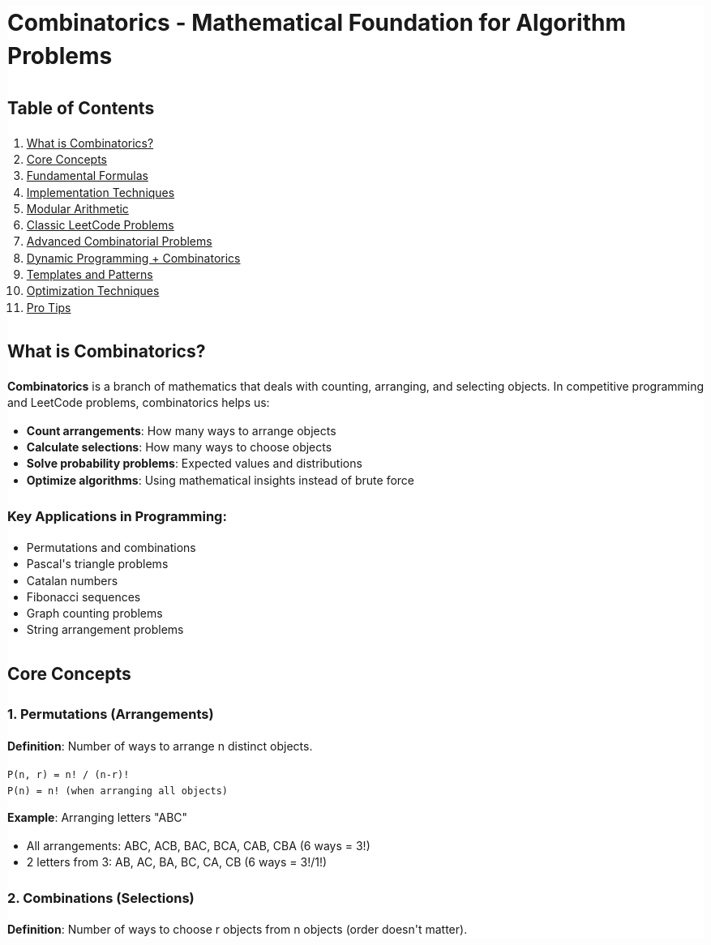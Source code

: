 # Combinatorics - Mathematical Foundation for Algorithm Problems

## Table of Contents
1. [What is Combinatorics?](#what-is-combinatorics)
2. [Core Concepts](#core-concepts)
3. [Fundamental Formulas](#fundamental-formulas)
4. [Implementation Techniques](#implementation-techniques)
5. [Modular Arithmetic](#modular-arithmetic)
6. [Classic LeetCode Problems](#classic-leetcode-problems)
7. [Advanced Combinatorial Problems](#advanced-combinatorial-problems)
8. [Dynamic Programming + Combinatorics](#dynamic-programming--combinatorics)
9. [Templates and Patterns](#templates-and-patterns)
10. [Optimization Techniques](#optimization-techniques)
11. [Pro Tips](#pro-tips)

## What is Combinatorics?

**Combinatorics** is a branch of mathematics that deals with counting, arranging, and selecting objects. In competitive programming and LeetCode problems, combinatorics helps us:

- **Count arrangements**: How many ways to arrange objects
- **Calculate selections**: How many ways to choose objects
- **Solve probability problems**: Expected values and distributions
- **Optimize algorithms**: Using mathematical insights instead of brute force

### Key Applications in Programming:
- Permutations and combinations
- Pascal's triangle problems
- Catalan numbers
- Fibonacci sequences
- Graph counting problems
- String arrangement problems

## Core Concepts

### 1. Permutations (Arrangements)
**Definition**: Number of ways to arrange n distinct objects.

```
P(n, r) = n! / (n-r)!
P(n) = n! (when arranging all objects)
```

**Example**: Arranging letters "ABC"
- All arrangements: ABC, ACB, BAC, BCA, CAB, CBA (6 ways = 3!)
- 2 letters from 3: AB, AC, BA, BC, CA, CB (6 ways = 3!/1!)

### 2. Combinations (Selections)
**Definition**: Number of ways to choose r objects from n objects (order doesn't matter).

